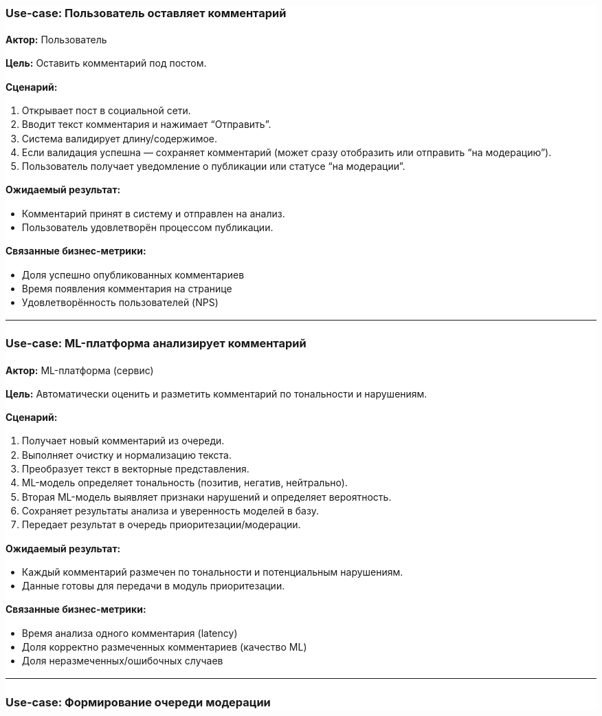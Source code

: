 
### Use-case: **Пользователь оставляет комментарий**

**Актор:** Пользователь

**Цель:** Оставить комментарий под постом.

**Сценарий:**

1. Открывает пост в социальной сети.
2. Вводит текст комментария и нажимает “Отправить”.
3. Система валидирует длину/содержимое.
4. Если валидация успешна — сохраняет комментарий (может сразу отобразить или отправить “на модерацию”).
5. Пользователь получает уведомление о публикации или статусе “на модерации”.

**Ожидаемый результат:**

- Комментарий принят в систему и отправлен на анализ.
- Пользователь удовлетворён процессом публикации.

**Связанные бизнес-метрики:**

- Доля успешно опубликованных комментариев
- Время появления комментария на странице
- Удовлетворённость пользователей (NPS)

---

### Use-case: **ML-платформа анализирует комментарий**

**Актор:** ML-платформа (сервис)

**Цель:** Автоматически оценить и разметить комментарий по тональности и нарушениям.

**Сценарий:**

1. Получает новый комментарий из очереди.
2. Выполняет очистку и нормализацию текста.
3. Преобразует текст в векторные представления.
4. ML-модель определяет тональность (позитив, негатив, нейтрально).
5. Вторая ML-модель выявляет признаки нарушений и определяет вероятность.
6. Сохраняет результаты анализа и уверенность моделей в базу.
7. Передает результат в очередь приоритезации/модерации.

**Ожидаемый результат:**

- Каждый комментарий размечен по тональности и потенциальным нарушениям.
- Данные готовы для передачи в модуль приоритезации.

**Связанные бизнес-метрики:**

- Время анализа одного комментария (latency)
- Доля корректно размеченных комментариев (качество ML)
- Доля неразмеченных/ошибочных случаев

---

### Use-case: **Формирование очереди модерации**
